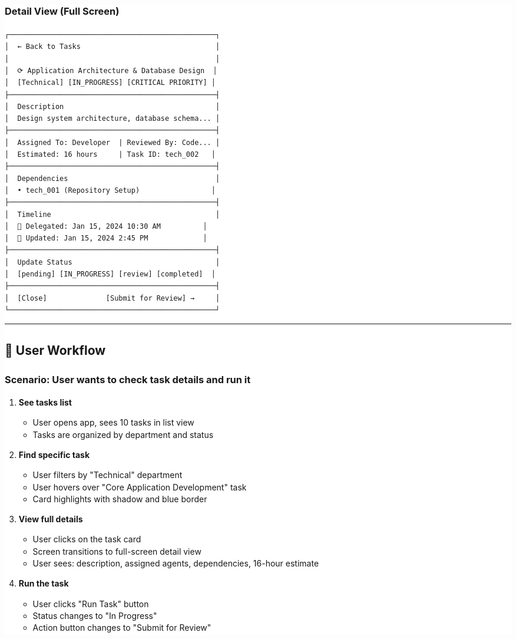 ### Detail View (Full Screen)
```
┌─────────────────────────────────────────────────┐
│  ← Back to Tasks                                │
│                                                 │
│  ⟳ Application Architecture & Database Design  │
│  [Technical] [IN_PROGRESS] [CRITICAL PRIORITY] │
├─────────────────────────────────────────────────┤
│  Description                                    │
│  Design system architecture, database schema... │
├─────────────────────────────────────────────────┤
│  Assigned To: Developer  | Reviewed By: Code... │
│  Estimated: 16 hours     | Task ID: tech_002   │
├─────────────────────────────────────────────────┤
│  Dependencies                                   │
│  • tech_001 (Repository Setup)                 │
├─────────────────────────────────────────────────┤
│  Timeline                                       │
│  📅 Delegated: Jan 15, 2024 10:30 AM          │
│  📅 Updated: Jan 15, 2024 2:45 PM             │
├─────────────────────────────────────────────────┤
│  Update Status                                  │
│  [pending] [IN_PROGRESS] [review] [completed]  │
├─────────────────────────────────────────────────┤
│  [Close]              [Submit for Review] →     │
└─────────────────────────────────────────────────┘
```

---

## 🔄 User Workflow

### Scenario: User wants to check task details and run it

1. **See tasks list**
   - User opens app, sees 10 tasks in list view
   - Tasks are organized by department and status

2. **Find specific task**
   - User filters by "Technical" department
   - User hovers over "Core Application Development" task
   - Card highlights with shadow and blue border

3. **View full details**
   - User clicks on the task card
   - Screen transitions to full-screen detail view
   - User sees: description, assigned agents, dependencies, 16-hour estimate

4. **Run the task**
   - User clicks "Run Task" button
   - Status changes to "In Progress"
   - Action button changes to "Submit for Review"

